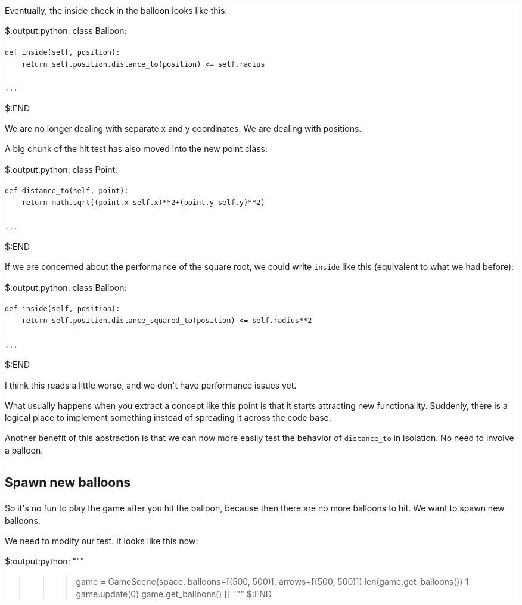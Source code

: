 Eventually, the inside check in the balloon looks like this:

$:output:python:
class Balloon:

    def inside(self, position):
        return self.position.distance_to(position) <= self.radius

    ...
$:END

We are no longer dealing with separate x and y coordinates. We are dealing with
positions.

A big chunk of the hit test has also moved into the new point class:

$:output:python:
class Point:

    def distance_to(self, point):
        return math.sqrt((point.x-self.x)**2+(point.y-self.y)**2)

    ...
$:END

If we are concerned about the performance of the square root, we could write
`inside` like this (equivalent to what we had before):

$:output:python:
class Balloon:

    def inside(self, position):
        return self.position.distance_squared_to(position) <= self.radius**2

    ...
$:END

I think this reads a little worse, and we don't have performance issues yet.

What usually happens when you extract a concept like this point is that it
starts attracting new functionality. Suddenly, there is a logical place to
implement something instead of spreading it across the code base.

Another benefit of this abstraction is that we can now more easily test the
behavior of `distance_to` in isolation. No need to involve a balloon.

## Spawn new balloons

So it's no fun to play the game after you hit the balloon, because then there
are no more balloons to hit. We want to spawn new balloons.

We need to modify our test. It looks like this now:

$:output:python:
"""
>>> game = GameScene(space, balloons=[(500, 500)], arrows=[(500, 500)])
>>> len(game.get_balloons())
1
>>> game.update(0)
>>> game.get_balloons()
[]
"""
$:END

